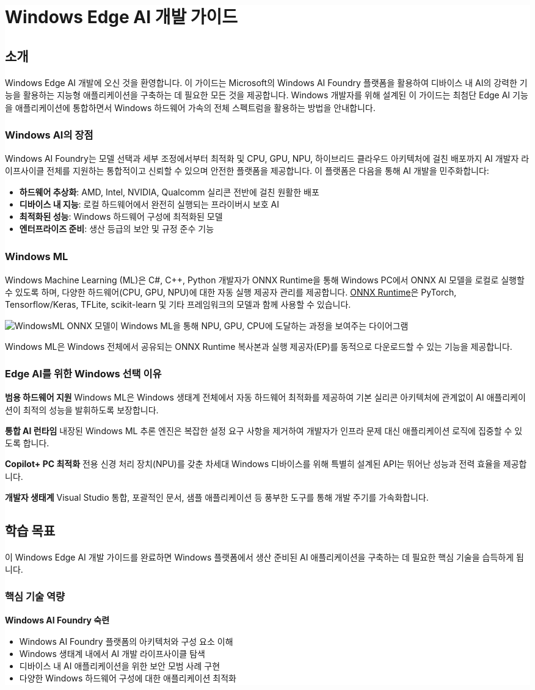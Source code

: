 
# Windows Edge AI 개발 가이드

## 소개

Windows Edge AI 개발에 오신 것을 환영합니다. 이 가이드는 Microsoft의 Windows AI Foundry 플랫폼을 활용하여 디바이스 내 AI의 강력한 기능을 활용하는 지능형 애플리케이션을 구축하는 데 필요한 모든 것을 제공합니다. Windows 개발자를 위해 설계된 이 가이드는 최첨단 Edge AI 기능을 애플리케이션에 통합하면서 Windows 하드웨어 가속의 전체 스펙트럼을 활용하는 방법을 안내합니다.

### Windows AI의 장점

Windows AI Foundry는 모델 선택과 세부 조정에서부터 최적화 및 CPU, GPU, NPU, 하이브리드 클라우드 아키텍처에 걸친 배포까지 AI 개발자 라이프사이클 전체를 지원하는 통합적이고 신뢰할 수 있으며 안전한 플랫폼을 제공합니다. 이 플랫폼은 다음을 통해 AI 개발을 민주화합니다:

- **하드웨어 추상화**: AMD, Intel, NVIDIA, Qualcomm 실리콘 전반에 걸친 원활한 배포
- **디바이스 내 지능**: 로컬 하드웨어에서 완전히 실행되는 프라이버시 보호 AI
- **최적화된 성능**: Windows 하드웨어 구성에 최적화된 모델
- **엔터프라이즈 준비**: 생산 등급의 보안 및 규정 준수 기능

### Windows ML
Windows Machine Learning (ML)은 C#, C++, Python 개발자가 ONNX Runtime을 통해 Windows PC에서 ONNX AI 모델을 로컬로 실행할 수 있도록 하며, 다양한 하드웨어(CPU, GPU, NPU)에 대한 자동 실행 제공자 관리를 제공합니다. [ONNX Runtime](https://onnxruntime.ai/docs/)은 PyTorch, Tensorflow/Keras, TFLite, scikit-learn 및 기타 프레임워크의 모델과 함께 사용할 수 있습니다.

![WindowsML ONNX 모델이 Windows ML을 통해 NPU, GPU, CPU에 도달하는 과정을 보여주는 다이어그램](https://learn.microsoft.com/en-us/windows/ai/images/winml-diagram.png)

Windows ML은 Windows 전체에서 공유되는 ONNX Runtime 복사본과 실행 제공자(EP)를 동적으로 다운로드할 수 있는 기능을 제공합니다.

### Edge AI를 위한 Windows 선택 이유

**범용 하드웨어 지원**
Windows ML은 Windows 생태계 전체에서 자동 하드웨어 최적화를 제공하여 기본 실리콘 아키텍처에 관계없이 AI 애플리케이션이 최적의 성능을 발휘하도록 보장합니다.

**통합 AI 런타임**
내장된 Windows ML 추론 엔진은 복잡한 설정 요구 사항을 제거하여 개발자가 인프라 문제 대신 애플리케이션 로직에 집중할 수 있도록 합니다.

**Copilot+ PC 최적화**
전용 신경 처리 장치(NPU)를 갖춘 차세대 Windows 디바이스를 위해 특별히 설계된 API는 뛰어난 성능과 전력 효율을 제공합니다.

**개발자 생태계**
Visual Studio 통합, 포괄적인 문서, 샘플 애플리케이션 등 풍부한 도구를 통해 개발 주기를 가속화합니다.

## 학습 목표

이 Windows Edge AI 개발 가이드를 완료하면 Windows 플랫폼에서 생산 준비된 AI 애플리케이션을 구축하는 데 필요한 핵심 기술을 습득하게 됩니다.

### 핵심 기술 역량

**Windows AI Foundry 숙련**
- Windows AI Foundry 플랫폼의 아키텍처와 구성 요소 이해
- Windows 생태계 내에서 AI 개발 라이프사이클 탐색
- 디바이스 내 AI 애플리케이션을 위한 보안 모범 사례 구현
- 다양한 Windows 하드웨어 구성에 대한 애플리케이션 최적화
